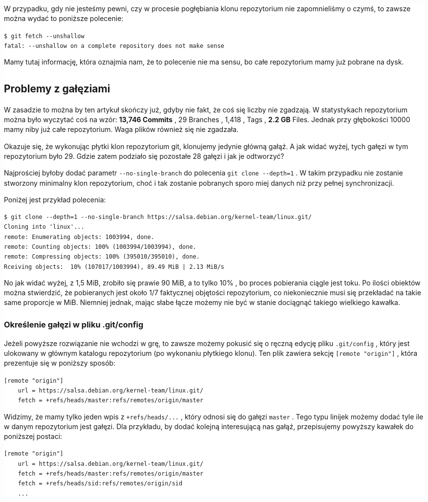 W przypadku, gdy nie jesteśmy pewni, czy w procesie pogłębiania klonu repozytorium nie
zapomnieliśmy o czymś, to zawsze można wydać to poniższe polecenie:

    $ git fetch --unshallow
    fatal: --unshallow on a complete repository does not make sense

Mamy tutaj informację, która oznajmia nam, że to polecenie nie ma sensu, bo całe repozytorium mamy
już pobrane na dysk.

## Problemy z gałęziami

W zasadzie to można by ten artykuł skończy już, gdyby nie fakt, że coś się liczby nie zgadzają. W
statystykach repozytorium można było wyczytać coś na wzór: **13,746 Commits** , 29 Branches ,
1,418 , Tags , **2.2 GB** Files. Jednak przy głębokości 10000 mamy niby już całe repozytorium. Waga
plików również się nie zgadzała.

Okazuje się, że wykonując płytki klon repozytorium git, klonujemy jedynie główną gałąź. A jak widać
wyżej, tych gałęzi w tym repozytorium było 29. Gdzie zatem podziało się pozostałe 28 gałęzi i jak
je odtworzyć?

Najprościej byłoby dodać parametr `--no-single-branch` do polecenia `git clone --depth=1` . W takim
przypadku nie zostanie stworzony minimalny klon repozytorium, choć i tak zostanie pobranych sporo
miej danych niż przy pełnej synchronizacji.

Poniżej jest przykład polecenia:

    $ git clone --depth=1 --no-single-branch https://salsa.debian.org/kernel-team/linux.git/
    Cloning into 'linux'...
    remote: Enumerating objects: 1003994, done.
    remote: Counting objects: 100% (1003994/1003994), done.
    remote: Compressing objects: 100% (395010/395010), done.
    Rceiving objects:  10% (107017/1003994), 89.49 MiB | 2.13 MiB/s

No jak widać wyżej, z 1,5 MiB, zrobiło się prawie 90 MiB, a to tylko 10% , bo proces pobierania
ciągle jest toku. Po ilości obiektów można stwierdzić, że pobieranych jest około 1/7 faktycznej
objętości repozytorium, co niekoniecznie musi się przekładać na takie same proporcje w MiB.
Niemniej jednak, mając słabe łącze możemy nie być w stanie dociągnąć takiego wielkiego kawałka.

### Określenie gałęzi w pliku .git/config

Jeżeli powyższe rozwiązanie nie wchodzi w grę, to zawsze możemy pokusić się o ręczną edycję pliku
`.git/config` , który jest ulokowany w głównym katalogu repozytorium (po wykonaniu płytkiego klonu).
Ten plik zawiera sekcję `[remote "origin"]` , która prezentuje się w poniższy sposób:

    [remote "origin"]
        url = https://salsa.debian.org/kernel-team/linux.git/
        fetch = +refs/heads/master:refs/remotes/origin/master

Widzimy, że mamy tylko jeden wpis z `+refs/heads/...` , który odnosi się do gałęzi `master` . Tego
typu linijek możemy dodać tyle ile w danym repozytorium jest gałęzi. Dla przykładu, by dodać
kolejną interesującą nas gałąź, przepisujemy powyższy kawałek do poniższej postaci:

    [remote "origin"]
        url = https://salsa.debian.org/kernel-team/linux.git/
        fetch = +refs/heads/master:refs/remotes/origin/master
        fetch = +refs/heads/sid:refs/remotes/origin/sid
        ...
